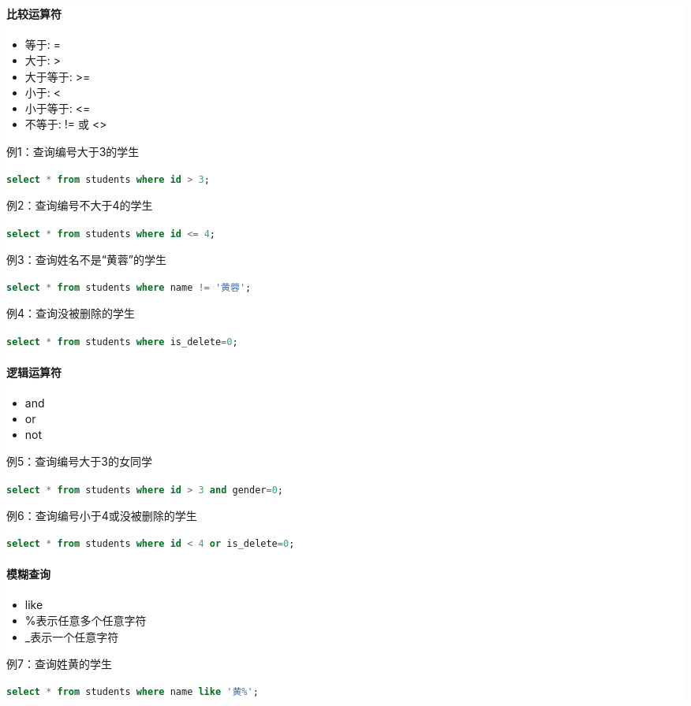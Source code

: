#### 比较运算符

- 等于: =
- 大于: >
- 大于等于: >=
- 小于: <
- 小于等于: <=
- 不等于: != 或 <>

例1：查询编号大于3的学生

```sql
select * from students where id > 3;
```

例2：查询编号不大于4的学生

```sql
select * from students where id <= 4;
```

例3：查询姓名不是“黄蓉”的学生

```sql
select * from students where name != '黄蓉';
```

例4：查询没被删除的学生

```sql
select * from students where is_delete=0;
```

#### 逻辑运算符

- and
- or
- not

例5：查询编号大于3的女同学

```sql
select * from students where id > 3 and gender=0;
```

例6：查询编号小于4或没被删除的学生

```sql
select * from students where id < 4 or is_delete=0;
```

#### 模糊查询

- like
- %表示任意多个任意字符
- _表示一个任意字符

例7：查询姓黄的学生

```sql
select * from students where name like '黄%';
```
